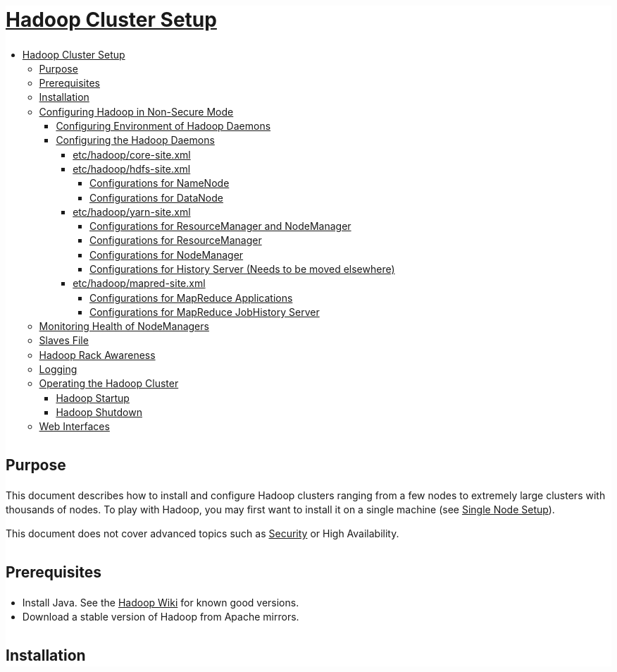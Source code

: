 # [Hadoop Cluster Setup](https://hadoop.apache.org/docs/r3.2.2/hadoop-project-dist/hadoop-common/ClusterSetup.html)

- [Hadoop Cluster Setup](#hadoop-cluster-setup)
  - [Purpose](#purpose)
  - [Prerequisites](#prerequisites)
  - [Installation](#installation)
  - [Configuring Hadoop in Non-Secure Mode](#configuring-hadoop-in-non-secure-mode)
    - [Configuring Environment of Hadoop Daemons](#configuring-environment-of-hadoop-daemons)
    - [Configuring the Hadoop Daemons](#configuring-the-hadoop-daemons)
      - [etc/hadoop/core-site.xml](#etchadoopcore-sitexml)
      - [etc/hadoop/hdfs-site.xml](#etchadoophdfs-sitexml)
        - [Configurations for NameNode](#configurations-for-namenode)
        - [Configurations for DataNode](#configurations-for-datanode)
      - [etc/hadoop/yarn-site.xml](#etchadoopyarn-sitexml)
        - [Configurations for ResourceManager and NodeManager](#configurations-for-resourcemanager-and-nodemanager)
        - [Configurations for ResourceManager](#configurations-for-resourcemanager)
        - [Configurations for NodeManager](#configurations-for-nodemanager)
        - [Configurations for History Server (Needs to be moved elsewhere)](#configurations-for-history-server-needs-to-be-moved-elsewhere)
      - [etc/hadoop/mapred-site.xml](#etchadoopmapred-sitexml)
        - [Configurations for MapReduce Applications](#configurations-for-mapreduce-applications)
        - [Configurations for MapReduce JobHistory Server](#configurations-for-mapreduce-jobhistory-server)
  - [Monitoring Health of NodeManagers](#monitoring-health-of-nodemanagers)
  - [Slaves File](#slaves-file)
  - [Hadoop Rack Awareness](#hadoop-rack-awareness)
  - [Logging](#logging)
  - [Operating the Hadoop Cluster](#operating-the-hadoop-cluster)
    - [Hadoop Startup](#hadoop-startup)
    - [Hadoop Shutdown](#hadoop-shutdown)
  - [Web Interfaces](#web-interfaces)

## Purpose

This document describes how to install and configure Hadoop clusters ranging from a few nodes to extremely large clusters with thousands of nodes. To play with Hadoop, you may first want to install it on a single machine (see [Single Node Setup](https://hadoop.apache.org/docs/r3.2.2/hadoop-project-dist/hadoop-common/SingleCluster.html)).

This document does not cover advanced topics such as [Security](https://hadoop.apache.org/docs/r3.2.2/hadoop-project-dist/hadoop-common/SecureMode.html) or High Availability.

## Prerequisites

- Install Java. See the [Hadoop Wiki](https://cwiki.apache.org/confluence/display/HADOOP/Hadoop+Java+Versions) for known good versions.
- Download a stable version of Hadoop from Apache mirrors.

## Installation
